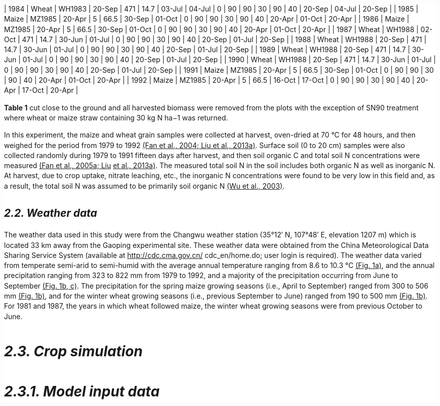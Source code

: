 | 1984  | Wheat      | WH1983             | 20-Sep       | 471                       | 14.7         | 03-Jul     | 04-Jul                   | 0                   | 90                  | 90                  | 30               | 90                  | 40                 | 20-Sep             | 04-Jul          | 20-Sep         |
| 1985  | Maize      | MZ1985             | 20-Apr       | 5                         | 66.5         | 30-Sep     | 01-Oct                   | 0                   | 90                  | 90                  | 30               | 90                  | 40                 | 20-Apr             | 01-Oct          | 20-Apr         |
| 1986  | Maize      | MZ1985             | 20-Apr       | 5                         | 66.5         | 30-Sep     | 01-Oct                   | 0                   | 90                  | 90                  | 30               | 90                  | 40                 | 20-Apr             | 01-Oct          | 20-Apr         |
| 1987  | Wheat      | WH1988             | 02-Oct       | 471                       | 14.7         | 30-Jun     | 01-Jul                   | 0                   | 90                  | 90                  | 30               | 90                  | 40                 | 20-Sep             | 01-Jul          | 20-Sep         |
| 1988  | Wheat      | WH1988             | 20-Sep       | 471                       | 14.7         | 30-Jun     | 01-Jul                   | 0                   | 90                  | 90                  | 30               | 90                  | 40                 | 20-Sep             | 01-Jul          | 20-Sep         |
| 1989  | Wheat      | WH1988             | 20-Sep       | 471                       | 14.7         | 30-Jun     | 01-Jul                   | 0                   | 90                  | 90                  | 30               | 90                  | 40                 | 20-Sep             | 01-Jul          | 20-Sep         |
| 1990  | Wheat      | WH1988             | 20-Sep       | 471                       | 14.7         | 30-Jun     | 01-Jul                   | 0                   | 90                  | 90                  | 30               | 90                  | 40                 | 20-Sep             | 01-Jul          | 20-Sep         |
| 1991  | Maize      | MZ1985             | 20-Apr       | 5                         | 66.5         | 30-Sep     | 01-Oct                   | 0                   | 90                  | 90                  | 30               | 90                  | 40                 | 20-Apr             | 01-Oct          | 20-Apr         |
| 1992  | Maize      | MZ1985             | 20-Apr       | 5                         | 66.5         | 16-Oct     | 17-Oct                   | 0                   | 90                  | 90                  | 30               | 90                  | 40                 | 20-Apr             | 17-Oct          | 20-Apr         |

**Table 1** cut close to the ground and all harvested biomass were removed from the plots with the exception of SN90 treatment where wheat or maize straw containing 30 kg N ha−1 was returned.

In this experiment, the maize and wheat grain samples were collected at harvest, oven-dried at 70 °C for 48 hours, and then weighed for the period from 1979 to 1992 [(Fan et al., 2004; Liu et al., 2013a)](#page-13-13). Surface soil (0 to 20 cm) samples were also collected randomly during 1979 to 1991 fifteen days after harvest, and then soil organic C and total soil N concentrations were measured [(Fan et al., 2005a; Liu](#page-13-17) [et al., 2013a)](#page-13-17). The measured total soil N in the soil includes both organic N as well as inorganic N. At harvest, due to crop uptake, nitrate leaching, etc., the inorganic N concentrations were found to be very low in this field and, as a result, the total soil N was assumed to be primarily soil organic N [(Wu et al., 2003)](#page-13-20).

## *2.2. Weather data*

The weather data used in this study were from the Changwu weather station (35°12′ N, 107°48′ E, elevation 1207 m) which is located 33 km away from the Gaoping experimental site. These weather data were obtained from the China Meteorological Data Sharing Service System (available at http://cdc.cma.gov.cn/ cdc_en/home.do; user login is required). The weather data varied from temperate semi-arid to semi-humid with the average annual temperature ranging from 8.6 to 10.3 °C [(Fig. 1a)](#page-3-0), and the annual precipitation ranging from 323 to 822 mm from 1979 to 1992, and a majority of the precipitation occurring from June to September [(Fig. 1b, c)](#page-3-0). The precipitation for the spring maize growing seasons (i.e., April to September) ranged from 300 to 506 mm [(Fig. 1b)](#page-3-0), and for the winter wheat growing seasons (i.e., previous September to June) ranged from 190 to 500 mm [(Fig. 1b)](#page-3-0). For 1981 and 1987, the years in which wheat followed maize, the winter wheat growing seasons were from previous October to June.

# *2.3. Crop simulation*

# *2.3.1. Model input data*
